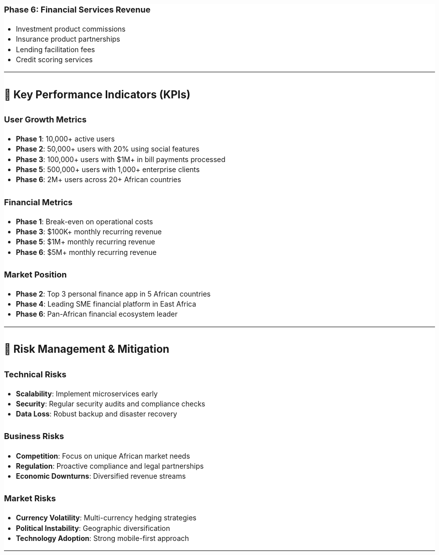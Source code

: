 ### Phase 6: Financial Services Revenue
- Investment product commissions
- Insurance product partnerships
- Lending facilitation fees
- Credit scoring services

---

## 🎯 Key Performance Indicators (KPIs)

### User Growth Metrics
- **Phase 1**: 10,000+ active users
- **Phase 2**: 50,000+ users with 20% using social features
- **Phase 3**: 100,000+ users with $1M+ in bill payments processed
- **Phase 5**: 500,000+ users with 1,000+ enterprise clients
- **Phase 6**: 2M+ users across 20+ African countries

### Financial Metrics
- **Phase 1**: Break-even on operational costs
- **Phase 3**: $100K+ monthly recurring revenue
- **Phase 5**: $1M+ monthly recurring revenue
- **Phase 6**: $5M+ monthly recurring revenue

### Market Position
- **Phase 2**: Top 3 personal finance app in 5 African countries
- **Phase 4**: Leading SME financial platform in East Africa
- **Phase 6**: Pan-African financial ecosystem leader

---

## 🚨 Risk Management & Mitigation

### Technical Risks
- **Scalability**: Implement microservices early
- **Security**: Regular security audits and compliance checks
- **Data Loss**: Robust backup and disaster recovery

### Business Risks
- **Competition**: Focus on unique African market needs
- **Regulation**: Proactive compliance and legal partnerships
- **Economic Downturns**: Diversified revenue streams

### Market Risks
- **Currency Volatility**: Multi-currency hedging strategies
- **Political Instability**: Geographic diversification
- **Technology Adoption**: Strong mobile-first approach

---
